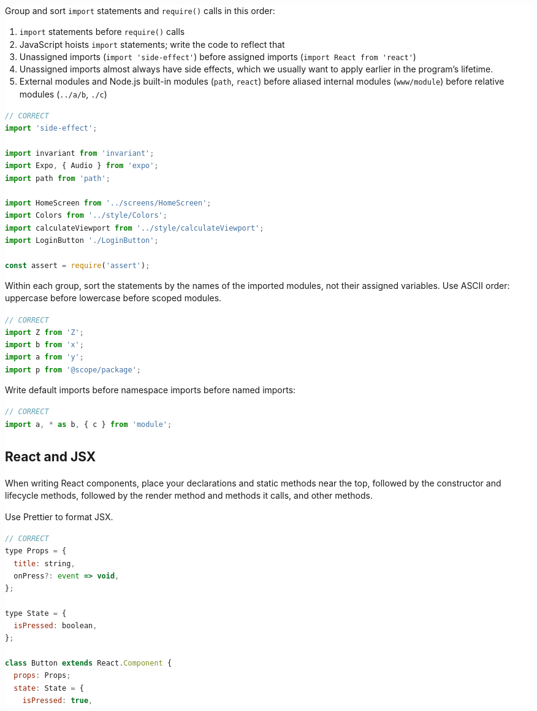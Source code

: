 Group and sort `import` statements and `require()` calls in this order:

1. `import` statements before `require()` calls
1. JavaScript hoists `import` statements; write the code to reflect that
1. Unassigned imports (`import 'side-effect'`) before assigned imports (`import React from 'react'`)
1. Unassigned imports almost always have side effects, which we usually want to apply earlier in the program’s lifetime.
1. External modules and Node.js built-in modules (`path`, `react`) before aliased internal modules (`www/module`) before relative modules (`../a/b`, `./c`)

```js
// CORRECT
import 'side-effect';

import invariant from 'invariant';
import Expo, { Audio } from 'expo';
import path from 'path';

import HomeScreen from '../screens/HomeScreen';
import Colors from '../style/Colors';
import calculateViewport from '../style/calculateViewport';
import LoginButton './LoginButton';

const assert = require('assert');
```

Within each group, sort the statements by the names of the imported modules, not their assigned variables. Use ASCII order: uppercase before lowercase before scoped modules.

```js
// CORRECT
import Z from 'Z';
import b from 'x';
import a from 'y';
import p from '@scope/package';
```

Write default imports before namespace imports before named imports:

```js
// CORRECT
import a, * as b, { c } from 'module';
```

## React and JSX

When writing React components, place your declarations and static methods near the top, followed by the constructor and lifecycle methods, followed by the render method and methods it calls, and other methods.

Use Prettier to format JSX.

```jsx
// CORRECT
type Props = {
  title: string,
  onPress?: event => void,
};

type State = {
  isPressed: boolean,
};

class Button extends React.Component {
  props: Props;
  state: State = {
    isPressed: true,
```